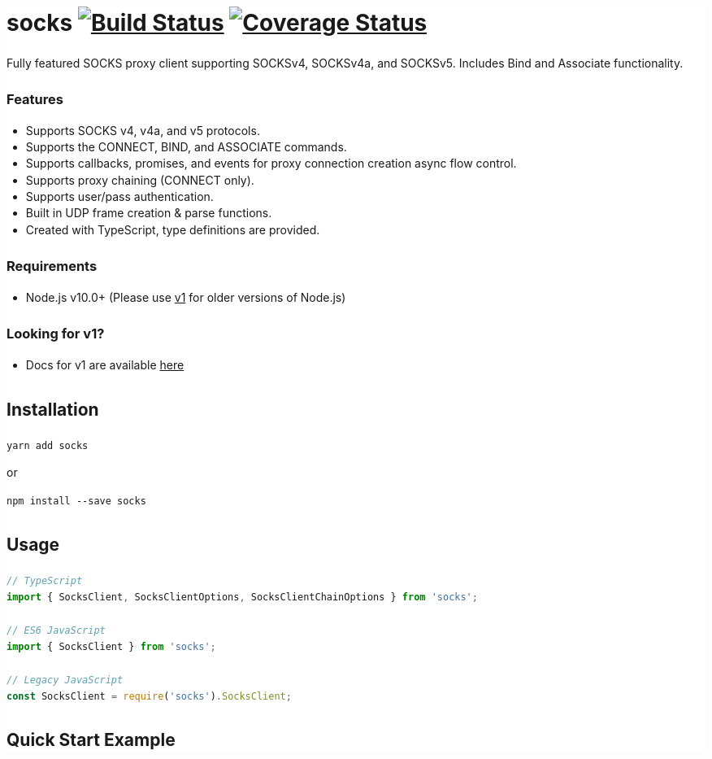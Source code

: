 # socks  [![Build Status](https://travis-ci.org/JoshGlazebrook/socks.svg?branch=master)](https://travis-ci.org/JoshGlazebrook/socks)  [![Coverage Status](https://coveralls.io/repos/github/JoshGlazebrook/socks/badge.svg?branch=master)](https://coveralls.io/github/JoshGlazebrook/socks?branch=v2)

Fully featured SOCKS proxy client supporting SOCKSv4, SOCKSv4a, and SOCKSv5. Includes Bind and Associate functionality.

### Features

* Supports SOCKS v4, v4a, and v5 protocols.
* Supports the CONNECT, BIND, and ASSOCIATE commands.
* Supports callbacks, promises, and events for proxy connection creation async flow control.
* Supports proxy chaining (CONNECT only).
* Supports user/pass authentication.
* Built in UDP frame creation & parse functions.
* Created with TypeScript, type definitions are provided.

### Requirements

* Node.js v10.0+  (Please use [v1](https://github.com/JoshGlazebrook/socks/tree/82d83923ad960693d8b774cafe17443ded7ed584) for older versions of Node.js)

### Looking for v1?
* Docs for v1 are available [here](https://github.com/JoshGlazebrook/socks/tree/82d83923ad960693d8b774cafe17443ded7ed584)

## Installation

`yarn add socks`

or

`npm install --save socks`

## Usage

```typescript
// TypeScript
import { SocksClient, SocksClientOptions, SocksClientChainOptions } from 'socks';

// ES6 JavaScript
import { SocksClient } from 'socks';

// Legacy JavaScript
const SocksClient = require('socks').SocksClient;
```

## Quick Start Example
